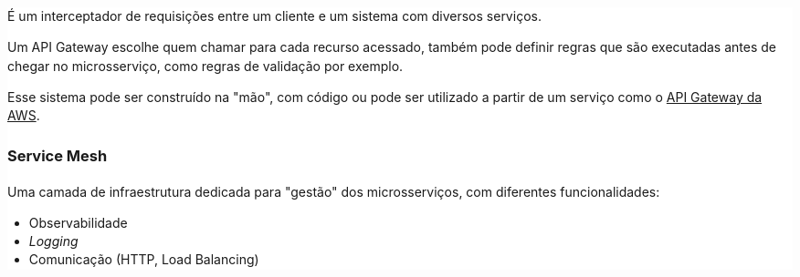 É um interceptador de requisições entre um cliente e um sistema com diversos serviços.

Um API Gateway escolhe quem chamar para cada recurso acessado, também pode definir regras que são executadas antes de chegar no microsserviço, como regras de validação por exemplo.

Esse sistema pode ser construído na "mão", com código ou pode ser utilizado a partir de um serviço como o [API Gateway da AWS](https://aws.amazon.com/api-gateway).

### Service Mesh

Uma camada de infraestrutura dedicada para "gestão" dos microsserviços, com diferentes funcionalidades:

- Observabilidade
- _Logging_
- Comunicação (HTTP, Load Balancing)
